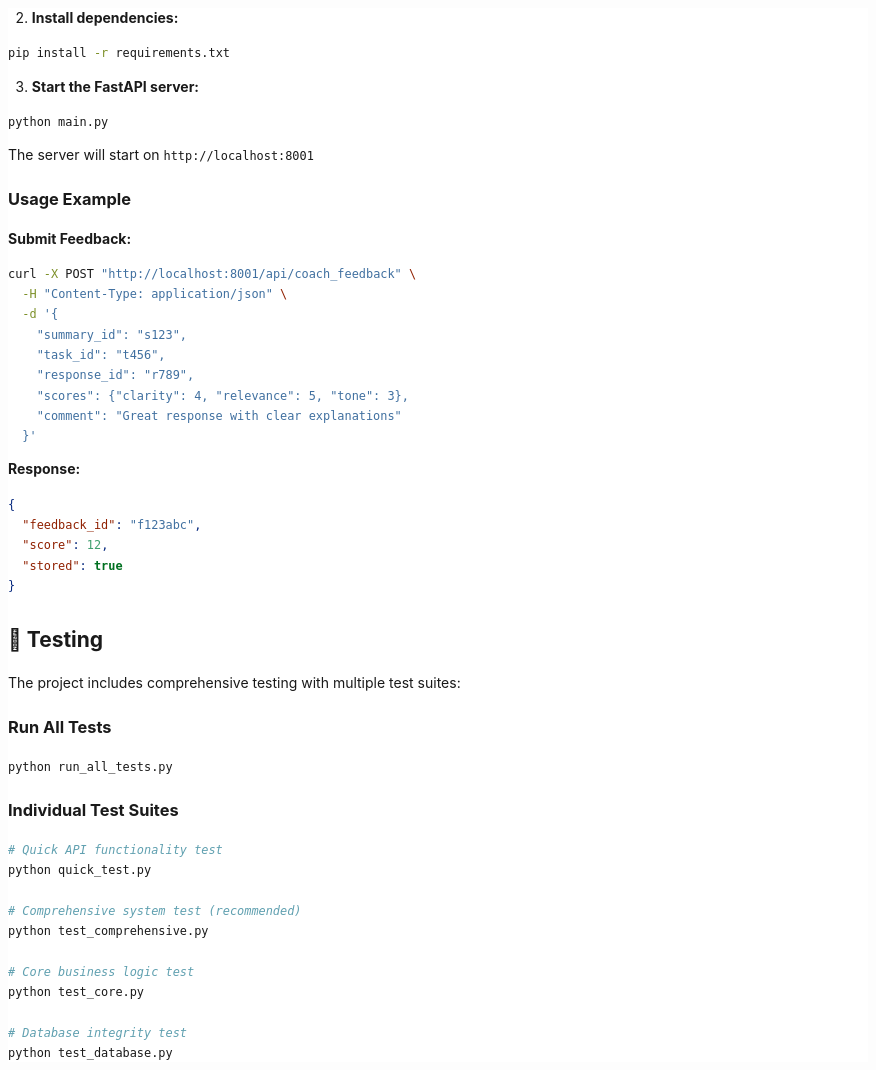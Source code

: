 2. **Install dependencies:**
```bash
pip install -r requirements.txt
```

3. **Start the FastAPI server:**
```bash
python main.py
```

The server will start on `http://localhost:8001`

### Usage Example

**Submit Feedback:**
```bash
curl -X POST "http://localhost:8001/api/coach_feedback" \
  -H "Content-Type: application/json" \
  -d '{
    "summary_id": "s123",
    "task_id": "t456", 
    "response_id": "r789",
    "scores": {"clarity": 4, "relevance": 5, "tone": 3},
    "comment": "Great response with clear explanations"
  }'
```

**Response:**
```json
{
  "feedback_id": "f123abc",
  "score": 12,
  "stored": true
}
```

## 🧪 Testing

The project includes comprehensive testing with multiple test suites:

### Run All Tests
```bash
python run_all_tests.py
```

### Individual Test Suites
```bash
# Quick API functionality test
python quick_test.py

# Comprehensive system test (recommended)
python test_comprehensive.py

# Core business logic test
python test_core.py

# Database integrity test
python test_database.py
```
